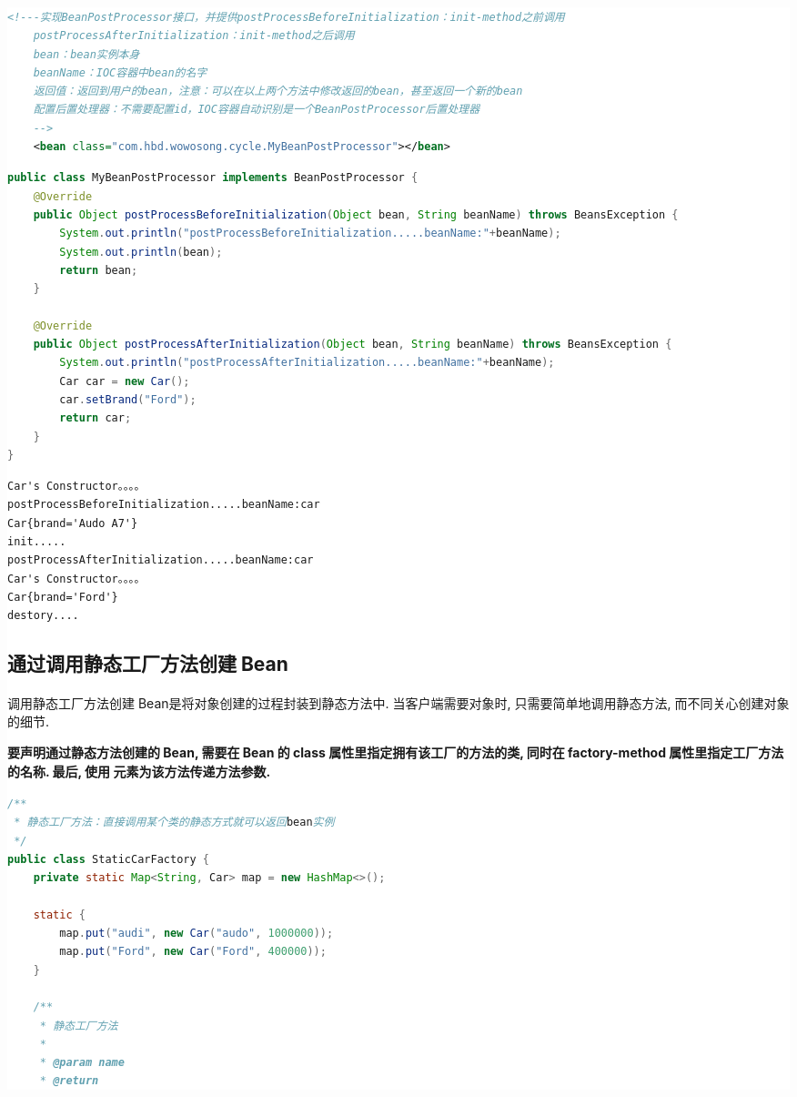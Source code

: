   ```xml
  <!---实现BeanPostProcessor接口，并提供postProcessBeforeInitialization：init-method之前调用
      postProcessAfterInitialization：init-method之后调用
      bean：bean实例本身
      beanName：IOC容器中bean的名字
      返回值：返回到用户的bean，注意：可以在以上两个方法中修改返回的bean，甚至返回一个新的bean
      配置后置处理器：不需要配置id，IOC容器自动识别是一个BeanPostProcessor后置处理器
      -->
      <bean class="com.hbd.wowosong.cycle.MyBeanPostProcessor"></bean>
  ```

  ```java
  public class MyBeanPostProcessor implements BeanPostProcessor {
      @Override
      public Object postProcessBeforeInitialization(Object bean, String beanName) throws BeansException {
          System.out.println("postProcessBeforeInitialization.....beanName:"+beanName);
          System.out.println(bean);
          return bean;
      }
  
      @Override
      public Object postProcessAfterInitialization(Object bean, String beanName) throws BeansException {
          System.out.println("postProcessAfterInitialization.....beanName:"+beanName);
          Car car = new Car();
          car.setBrand("Ford");
          return car;
      }
  }
  ```

  ```properties
  Car's Constructor。。。。
  postProcessBeforeInitialization.....beanName:car
  Car{brand='Audo A7'}
  init.....
  postProcessAfterInitialization.....beanName:car
  Car's Constructor。。。。
  Car{brand='Ford'}
  destory....
  ```

## 通过调用静态工厂方法创建 Bean

调用静态工厂方法创建 Bean是将对象创建的过程封装到静态方法中. 当客户端需要对象时, 只需要简单地调用静态方法, 而不同关心创建对象的细节.

**要声明通过静态方法创建的 Bean, 需要在 Bean 的 class 属性里指定拥有该工厂的方法的类, 同时在 factory-method 属性里指定工厂方法的名称. 最后, 使用 <constrctor-arg> 元素为该方法传递方法参数.**

```java
/**
 * 静态工厂方法：直接调用某个类的静态方式就可以返回bean实例
 */
public class StaticCarFactory {
    private static Map<String, Car> map = new HashMap<>();

    static {
        map.put("audi", new Car("audo", 1000000));
        map.put("Ford", new Car("Ford", 400000));
    }

    /**
     * 静态工厂方法
     *
     * @param name
     * @return
```